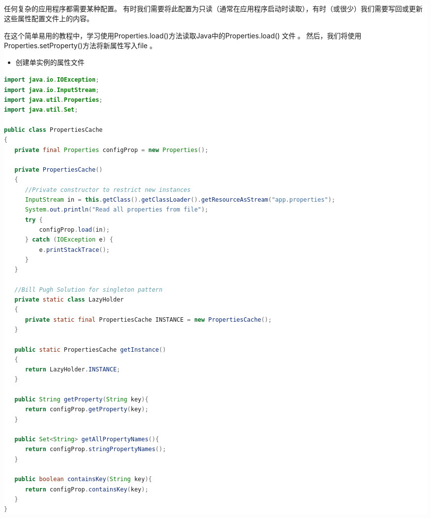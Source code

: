 任何复杂的应用程序都需要某种配置。 有时我们需要将此配置为只读（通常在应用程序启动时读取），有时（或很少）我们需要写回或更新这些属性配置文件上的内容。

在这个简单易用的教程中，学习使用Properties.load()方法读取Java中的Properties.load() 文件 。 然后，我们将使用Properties.setProperty()方法将新属性写入file 。

* 创建单实例的属性文件



```java
import java.io.IOException;
import java.io.InputStream;
import java.util.Properties;
import java.util.Set;
 
public class PropertiesCache
{
   private final Properties configProp = new Properties();
    
   private PropertiesCache()
   {
      //Private constructor to restrict new instances
      InputStream in = this.getClass().getClassLoader().getResourceAsStream("app.properties");
      System.out.println("Read all properties from file");
      try {
          configProp.load(in);
      } catch (IOException e) {
          e.printStackTrace();
      }
   }
 
   //Bill Pugh Solution for singleton pattern
   private static class LazyHolder
   {
      private static final PropertiesCache INSTANCE = new PropertiesCache();
   }
 
   public static PropertiesCache getInstance()
   {
      return LazyHolder.INSTANCE;
   }
    
   public String getProperty(String key){
      return configProp.getProperty(key);
   }
    
   public Set<String> getAllPropertyNames(){
      return configProp.stringPropertyNames();
   }
    
   public boolean containsKey(String key){
      return configProp.containsKey(key);
   }
}
```
